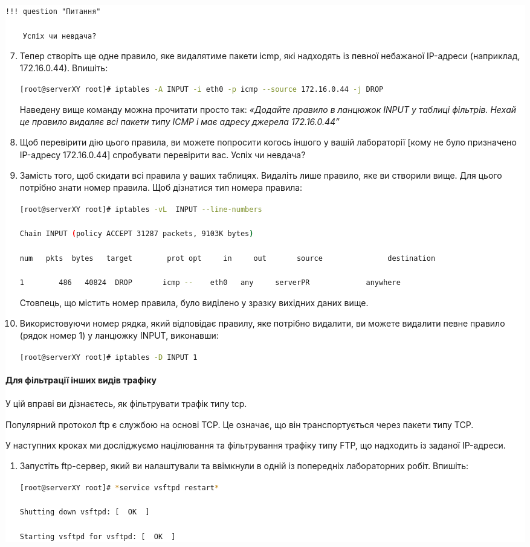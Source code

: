     !!! question "Питання"
   
        Успіх чи невдача?

7. Тепер створіть ще одне правило, яке видалятиме пакети icmp, які надходять із певної небажаної IP-адреси (наприклад, 172.16.0.44). Впишіть:

    ```bash
    [root@serverXY root]# iptables -A INPUT -i eth0 -p icmp --source 172.16.0.44 -j DROP
    ```

    Наведену вище команду можна прочитати просто так: *«Додайте правило в ланцюжок INPUT у таблиці фільтрів. Нехай це правило видаляє всі пакети типу ICMP і має адресу джерела 172.16.0.44”*

8. Щоб перевірити дію цього правила, ви можете попросити когось іншого у вашій лабораторії [кому не було призначено IP-адресу 172.16.0.44] спробувати перевірити вас. Успіх чи невдача?

9. Замість того, щоб скидати всі правила у ваших таблицях. Видаліть лише правило, яке ви створили вище. Для цього потрібно знати номер правила. Щоб дізнатися тип номера правила:

    ```bash
    [root@serverXY root]# iptables -vL  INPUT --line-numbers

    Chain INPUT (policy ACCEPT 31287 packets, 9103K bytes)

    num   pkts  bytes   target        prot opt     in     out       source               destination

    1        486   40824  DROP       icmp --    eth0   any     serverPR             anywhere

    ```

    Стовпець, що містить номер правила, було виділено у зразку вихідних даних вище.

10. Використовуючи номер рядка, який відповідає правилу, яке потрібно видалити, ви можете видалити певне правило (рядок номер 1) у ланцюжку INPUT, виконавши:

    ```bash
    [root@serverXY root]# iptables -D INPUT 1
    ```

#### Для фільтрації інших видів трафіку

У цій вправі ви дізнаєтесь, як фільтрувати трафік типу tcp.

Популярний протокол ftp є службою на основі TCP. Це означає, що він транспортується через пакети типу TCP.

У наступних кроках ми досліджуємо націлювання та фільтрування трафіку типу FTP, що надходить із заданої IP-адреси.

1. Запустіть ftp-сервер, який ви налаштували та ввімкнули в одній із попередніх лабораторних робіт. Впишіть:

    ```bash
    [root@serverXY root]# *service vsftpd restart*

    Shutting down vsftpd: [  OK  ]

    Starting vsftpd for vsftpd: [  OK  ]
    ```
